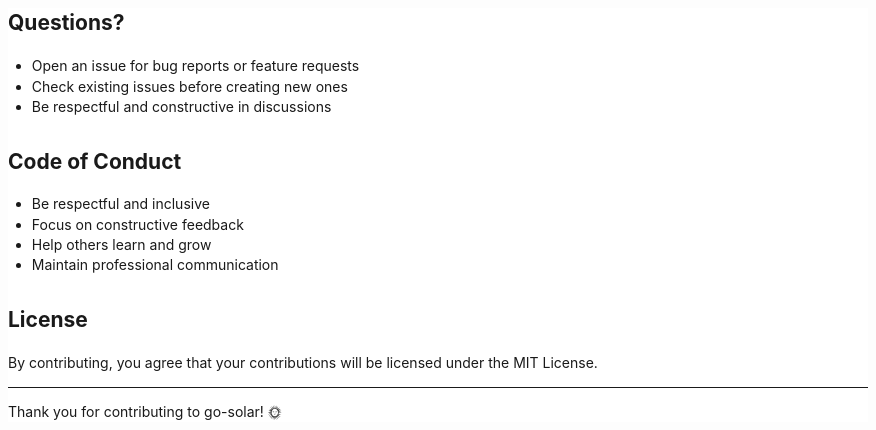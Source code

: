 ## Questions?

- Open an issue for bug reports or feature requests
- Check existing issues before creating new ones
- Be respectful and constructive in discussions

## Code of Conduct

- Be respectful and inclusive
- Focus on constructive feedback
- Help others learn and grow
- Maintain professional communication

## License

By contributing, you agree that your contributions will be licensed under the MIT License.

---

Thank you for contributing to go-solar! 🌞

